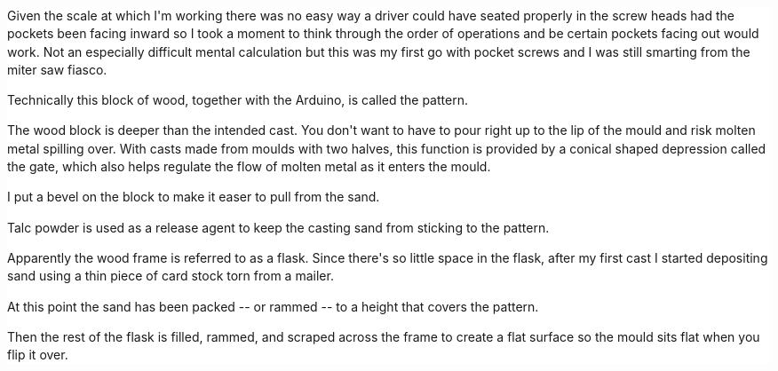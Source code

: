 Given the scale at which I'm working there was no easy way a driver could have seated properly in the screw heads had the pockets been facing inward so I took a moment to think through the order of operations and be certain pockets facing out would work. Not an especially difficult mental calculation but this was my first go with pocket screws and I was still smarting from the miter saw fiasco.

<iframe src="https://drive.google.com/file/d/1EaI2qog0VLSFoRn8NAv3j7wjrL03RBle/preview" width="640" height="480"></iframe>

<iframe src="https://drive.google.com/file/d/1EGNx9WnzEm3yud61RC59qu5tt_CCcXaJ/preview" width="640" height="480"></iframe>

Technically this block of wood, together with the Arduino, is called the pattern.

The wood block is deeper than the intended cast. You don't want to have to pour right up to the lip of the mould and risk molten metal spilling over. With casts made from moulds with two halves, this function is provided by a conical shaped depression called the gate, which also helps regulate the flow of molten metal as it enters the mould.

<iframe src="https://drive.google.com/file/d/1EWnGmDQh99MSADy5R_EBk29_gl-I8V1E/preview" width="640" height="480"></iframe>

I put a bevel on the block to make it easer to pull from the sand.

<iframe src="https://drive.google.com/file/d/1FWZi4dfx2LsEf8poBudXm-Uh0Q7Wq4go/preview" width="640" height="480"></iframe>

Talc powder is used as a release agent to keep the casting sand from sticking to the pattern.

<iframe src="https://drive.google.com/file/d/1FMaq5t8gTO2CsMypVrqsP9Q7b8ulG_H-/preview" width="640" height="480"></iframe>

<iframe src="https://drive.google.com/file/d/1FJyn-BwuQFMLuJhTWnA188rGHfOmLNMA/preview" width="640" height="480"></iframe>

<iframe src="https://drive.google.com/file/d/1Fp3efgFg4DD-vXtUe31U7ndHbtmh-c8V/preview" width="640" height="480"></iframe>

Apparently the wood frame is referred to as a flask. Since there's so little space in the flask, after my first cast I started depositing sand using a thin piece of card stock torn from a mailer.

<iframe src="https://drive.google.com/file/d/1FA-CxQDI2sc0znDteF_1P7iSJyMdYcE2/preview" width="640" height="480"></iframe>

At this point the sand has been packed -- or rammed -- to a height that covers the pattern.

<iframe src="https://drive.google.com/file/d/1F3hNKqye4pPtKOA1MKcwYV1miXUotRyQ/preview" width="640" height="480"></iframe>

Then the rest of the flask is filled, rammed, and scraped across the frame to create a flat surface so the mould sits flat when you flip it over.

<iframe src="https://drive.google.com/file/d/1F5xUrDRfOn6C__OrWZ7_4srh2_B6Phem/preview" width="640" height="480"></iframe>

<iframe src="https://drive.google.com/file/d/1F3RId0tkCv0koo_yt-iVka-_65EXrV1F/preview" width="640" height="480"></iframe>

<iframe src="https://drive.google.com/file/d/1F3J71PQ-T5LEpC8YXGt1IcgaI-1ScNmX/preview" width="640" height="480"></iframe>
